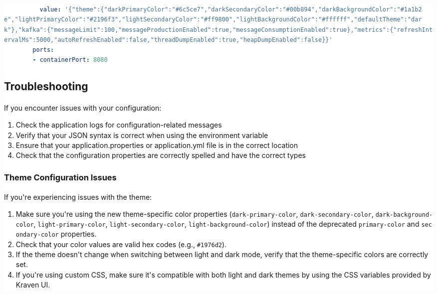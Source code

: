 ```yaml
          value: '{"theme":{"darkPrimaryColor":"#6c5ce7","darkSecondaryColor":"#00b894","darkBackgroundColor":"#1a1b2e","lightPrimaryColor":"#2196f3","lightSecondaryColor":"#ff9800","lightBackgroundColor":"#ffffff","defaultTheme":"dark"},"kafka":{"messageLimit":100,"messageProductionEnabled":true,"messageConsumptionEnabled":true},"metrics":{"refreshIntervalMs":5000,"autoRefreshEnabled":false,"threadDumpEnabled":true,"heapDumpEnabled":false}}'
        ports:
        - containerPort: 8080
```

## Troubleshooting

If you encounter issues with your configuration:

1. Check the application logs for configuration-related messages
2. Verify that your JSON syntax is correct when using the environment variable
3. Ensure that your application.properties or application.yml file is in the correct location
4. Check that the configuration properties are correctly spelled and have the correct types

### Theme Configuration Issues

If you're experiencing issues with the theme:

1. Make sure you're using the new theme-specific color properties (`dark-primary-color`, `dark-secondary-color`, `dark-background-color`, `light-primary-color`, `light-secondary-color`, `light-background-color`) instead of the deprecated `primary-color` and `secondary-color` properties.
2. Check that your color values are valid hex codes (e.g., `#1976d2`).
3. If the theme doesn't change when switching between light and dark mode, verify that the theme-specific colors are correctly set.
4. If you're using custom CSS, make sure it's compatible with both light and dark themes by using the CSS variables provided by Kraven UI.
